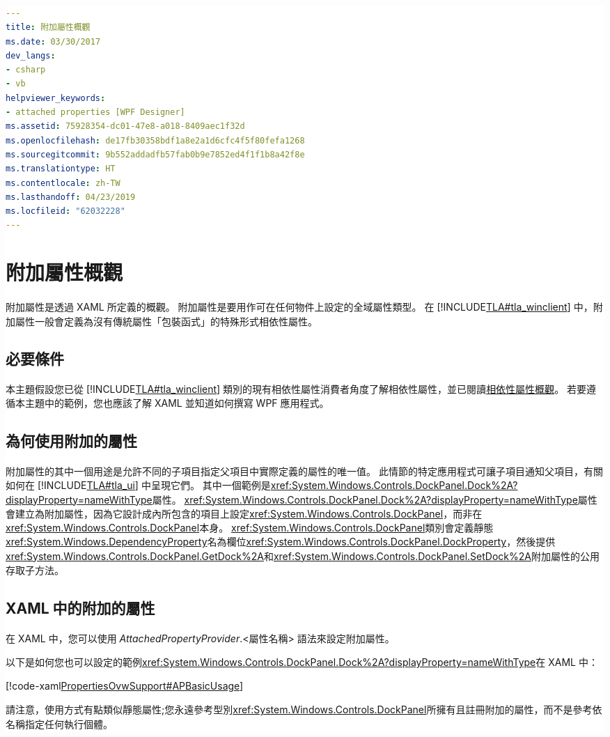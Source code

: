 ```yaml
---
title: 附加屬性概觀
ms.date: 03/30/2017
dev_langs:
- csharp
- vb
helpviewer_keywords:
- attached properties [WPF Designer]
ms.assetid: 75928354-dc01-47e8-a018-8409aec1f32d
ms.openlocfilehash: de17fb30358bdf1a8e2a1d6cfc4f5f80fefa1268
ms.sourcegitcommit: 9b552addadfb57fab0b9e7852ed4f1f1b8a42f8e
ms.translationtype: HT
ms.contentlocale: zh-TW
ms.lasthandoff: 04/23/2019
ms.locfileid: "62032228"
---
```

# <a name="attached-properties-overview"></a>附加屬性概觀

附加屬性是透過 XAML 所定義的概觀。 附加屬性是要用作可在任何物件上設定的全域屬性類型。 在 [!INCLUDE[TLA#tla_winclient](../../../../includes/tlasharptla-winclient-md.md)] 中，附加屬性一般會定義為沒有傳統屬性「包裝函式」的特殊形式相依性屬性。

## 必要條件 <a name="prerequisites"></a>

本主題假設您已從 [!INCLUDE[TLA#tla_winclient](../../../../includes/tlasharptla-winclient-md.md)] 類別的現有相依性屬性消費者角度了解相依性屬性，並已閱讀[相依性屬性概觀](dependency-properties-overview.md)。 若要遵循本主題中的範例，您也應該了解 XAML 並知道如何撰寫 WPF 應用程式。

## 為何使用附加的屬性 <a name="attached_properties_usage"></a>

附加屬性的其中一個用途是允許不同的子項目指定父項目中實際定義的屬性的唯一值。 此情節的特定應用程式可讓子項目通知父項目，有關如何在 [!INCLUDE[TLA#tla_ui](../../../../includes/tlasharptla-ui-md.md)] 中呈現它們。 其中一個範例是<xref:System.Windows.Controls.DockPanel.Dock%2A?displayProperty=nameWithType>屬性。 <xref:System.Windows.Controls.DockPanel.Dock%2A?displayProperty=nameWithType>屬性會建立為附加屬性，因為它設計成內所包含的項目上設定<xref:System.Windows.Controls.DockPanel>，而非在<xref:System.Windows.Controls.DockPanel>本身。 <xref:System.Windows.Controls.DockPanel>類別會定義靜態<xref:System.Windows.DependencyProperty>名為欄位<xref:System.Windows.Controls.DockPanel.DockProperty>，然後提供<xref:System.Windows.Controls.DockPanel.GetDock%2A>和<xref:System.Windows.Controls.DockPanel.SetDock%2A>附加屬性的公用存取子方法。

## XAML 中的附加的屬性 <a name="attached_properties_xaml"></a>

在 XAML 中，您可以使用 *AttachedPropertyProvider*.<屬性名稱> 語法來設定附加屬性。

以下是如何您也可以設定的範例<xref:System.Windows.Controls.DockPanel.Dock%2A?displayProperty=nameWithType>在 XAML 中：

[!code-xaml[PropertiesOvwSupport#APBasicUsage](~/samples/snippets/csharp/VS_Snippets_Wpf/PropertiesOvwSupport/CSharp/page4.xaml#apbasicusage)]

請注意，使用方式有點類似靜態屬性;您永遠參考型別<xref:System.Windows.Controls.DockPanel>所擁有且註冊附加的屬性，而不是參考依名稱指定任何執行個體。
